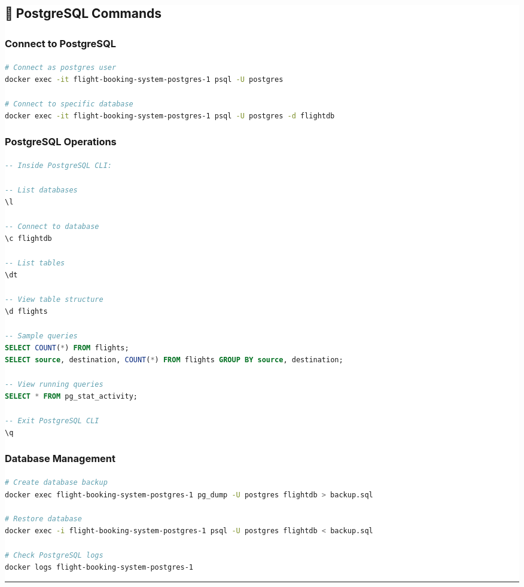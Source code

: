 
## 🐘 PostgreSQL Commands

### Connect to PostgreSQL
```bash
# Connect as postgres user
docker exec -it flight-booking-system-postgres-1 psql -U postgres

# Connect to specific database
docker exec -it flight-booking-system-postgres-1 psql -U postgres -d flightdb
```

### PostgreSQL Operations
```sql
-- Inside PostgreSQL CLI:

-- List databases
\l

-- Connect to database
\c flightdb

-- List tables
\dt

-- View table structure
\d flights

-- Sample queries
SELECT COUNT(*) FROM flights;
SELECT source, destination, COUNT(*) FROM flights GROUP BY source, destination;

-- View running queries
SELECT * FROM pg_stat_activity;

-- Exit PostgreSQL CLI
\q
```

### Database Management
```bash
# Create database backup
docker exec flight-booking-system-postgres-1 pg_dump -U postgres flightdb > backup.sql

# Restore database
docker exec -i flight-booking-system-postgres-1 psql -U postgres flightdb < backup.sql

# Check PostgreSQL logs
docker logs flight-booking-system-postgres-1
```

---